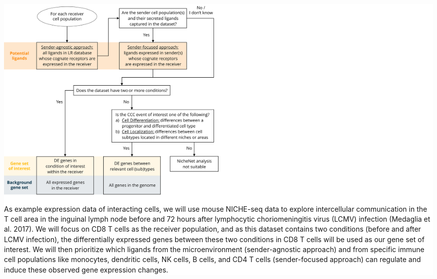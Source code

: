 <img src="figure2.svg" style="width:50.0%" />

As example expression data of interacting cells, we will use mouse
NICHE-seq data to explore intercellular communication in the T cell area
in the inguinal lymph node before and 72 hours after lymphocytic
choriomeningitis virus (LCMV) infection (Medaglia et al. 2017). We will
focus on CD8 T cells as the receiver population, and as this dataset
contains two conditions (before and after LCMV infection), the
differentially expressed genes between these two conditions in CD8 T
cells will be used as our gene set of interest. We will then prioritize
which ligands from the microenvironment (sender-agnostic approach) and
from specific immune cell populations like monocytes, dendritic cells,
NK cells, B cells, and CD4 T cells (sender-focused approach) can
regulate and induce these observed gene expression changes.
